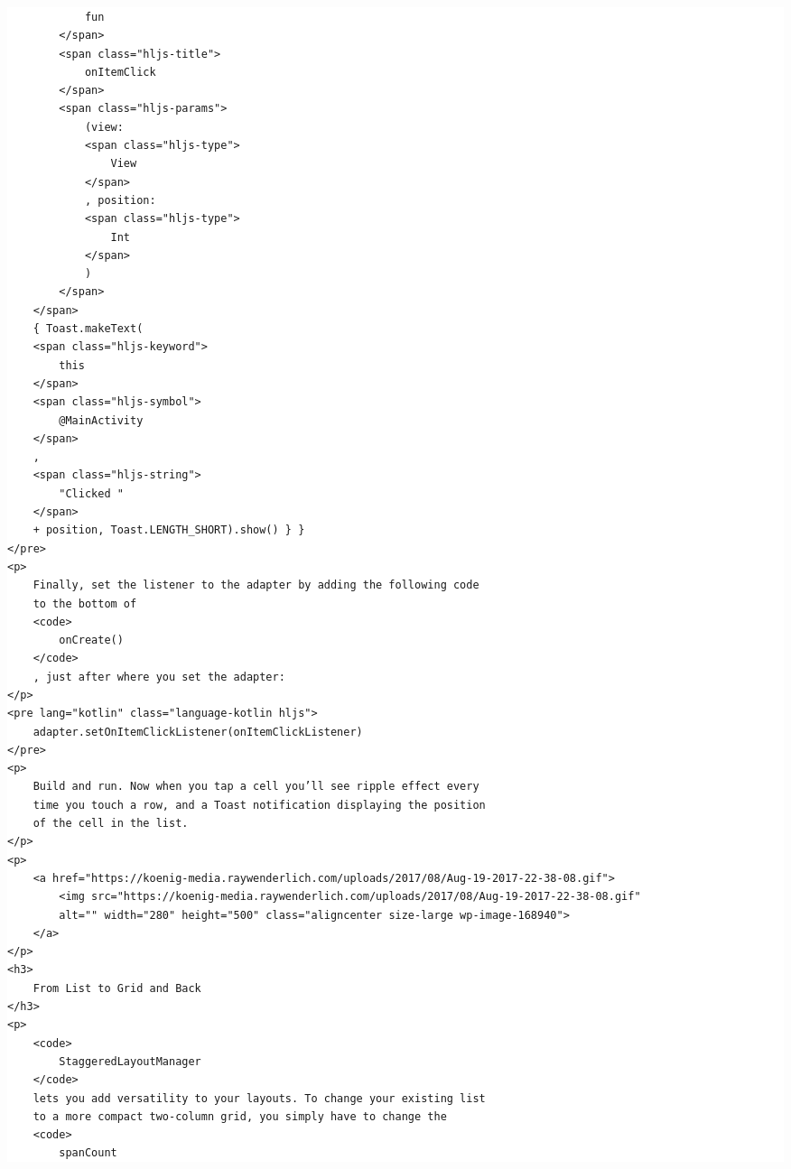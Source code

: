                 fun
            </span>
            <span class="hljs-title">
                onItemClick
            </span>
            <span class="hljs-params">
                (view:
                <span class="hljs-type">
                    View
                </span>
                , position:
                <span class="hljs-type">
                    Int
                </span>
                )
            </span>
        </span>
        { Toast.makeText(
        <span class="hljs-keyword">
            this
        </span>
        <span class="hljs-symbol">
            @MainActivity
        </span>
        ,
        <span class="hljs-string">
            "Clicked "
        </span>
        + position, Toast.LENGTH_SHORT).show() } }
    </pre>
    <p>
        Finally, set the listener to the adapter by adding the following code
        to the bottom of
        <code>
            onCreate()
        </code>
        , just after where you set the adapter:
    </p>
    <pre lang="kotlin" class="language-kotlin hljs">
        adapter.setOnItemClickListener(onItemClickListener)
    </pre>
    <p>
        Build and run. Now when you tap a cell you’ll see ripple effect every
        time you touch a row, and a Toast notification displaying the position
        of the cell in the list.
    </p>
    <p>
        <a href="https://koenig-media.raywenderlich.com/uploads/2017/08/Aug-19-2017-22-38-08.gif">
            <img src="https://koenig-media.raywenderlich.com/uploads/2017/08/Aug-19-2017-22-38-08.gif"
            alt="" width="280" height="500" class="aligncenter size-large wp-image-168940">
        </a>
    </p>
    <h3>
        From List to Grid and Back
    </h3>
    <p>
        <code>
            StaggeredLayoutManager
        </code>
        lets you add versatility to your layouts. To change your existing list
        to a more compact two-column grid, you simply have to change the
        <code>
            spanCount